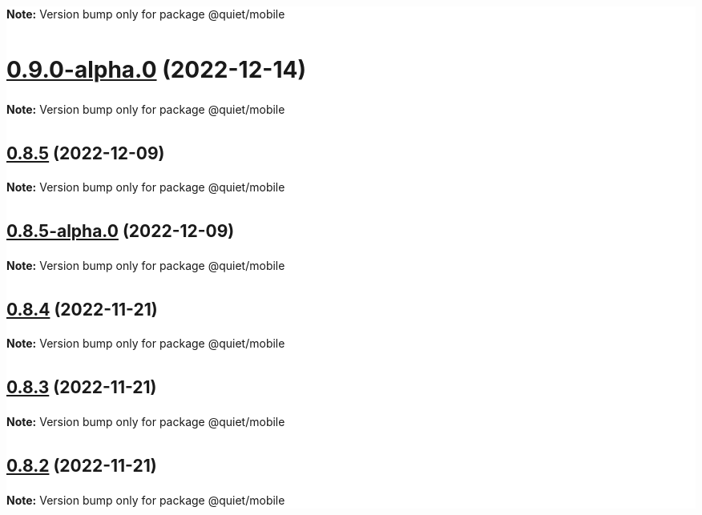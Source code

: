 **Note:** Version bump only for package @quiet/mobile





# [0.9.0-alpha.0](https://github.com/TryQuiet/quiet/compare/@quiet/mobile@0.8.4...@quiet/mobile@0.9.0-alpha.0) (2022-12-14)

**Note:** Version bump only for package @quiet/mobile





## [0.8.5](https://github.com/TryQuiet/quiet/compare/@quiet/mobile@0.8.4...@quiet/mobile@0.8.5) (2022-12-09)

**Note:** Version bump only for package @quiet/mobile





## [0.8.5-alpha.0](https://github.com/TryQuiet/quiet/compare/@quiet/mobile@0.8.4...@quiet/mobile@0.8.5-alpha.0) (2022-12-09)

**Note:** Version bump only for package @quiet/mobile





## [0.8.4](https://github.com/TryQuiet/quiet/compare/@quiet/mobile@0.7.0-alpha.3...@quiet/mobile@0.8.4) (2022-11-21)

**Note:** Version bump only for package @quiet/mobile





## [0.8.3](https://github.com/TryQuiet/quiet/compare/@quiet/mobile@0.7.0-alpha.3...@quiet/mobile@0.8.3) (2022-11-21)

**Note:** Version bump only for package @quiet/mobile





## [0.8.2](https://github.com/TryQuiet/quiet/compare/@quiet/mobile@0.7.0-alpha.3...@quiet/mobile@0.8.2) (2022-11-21)

**Note:** Version bump only for package @quiet/mobile




